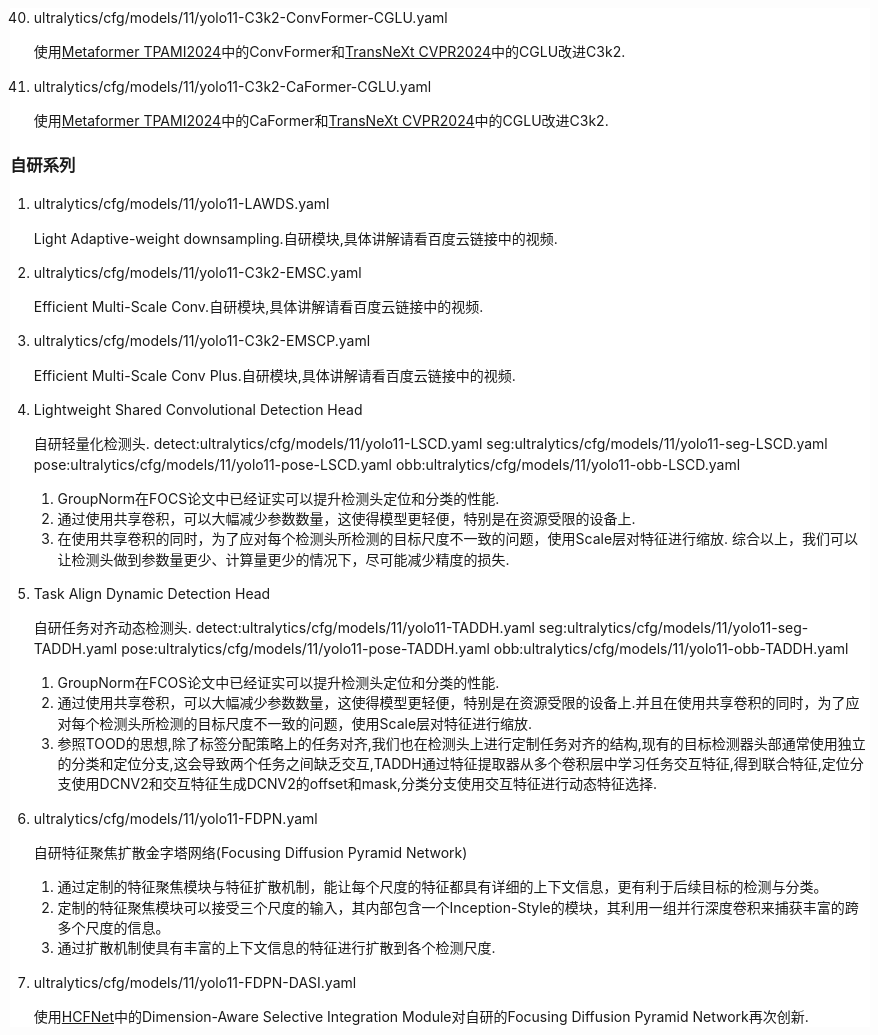 40. ultralytics/cfg/models/11/yolo11-C3k2-ConvFormer-CGLU.yaml

    使用[Metaformer TPAMI2024](https://github.com/sail-sg/metaformer)中的ConvFormer和[TransNeXt CVPR2024](https://github.com/DaiShiResearch/TransNeXt)中的CGLU改进C3k2.

41. ultralytics/cfg/models/11/yolo11-C3k2-CaFormer-CGLU.yaml

    使用[Metaformer TPAMI2024](https://github.com/sail-sg/metaformer)中的CaFormer和[TransNeXt CVPR2024](https://github.com/DaiShiResearch/TransNeXt)中的CGLU改进C3k2.

### 自研系列
1. ultralytics/cfg/models/11/yolo11-LAWDS.yaml

    Light Adaptive-weight downsampling.自研模块,具体讲解请看百度云链接中的视频.

2. ultralytics/cfg/models/11/yolo11-C3k2-EMSC.yaml

    Efficient Multi-Scale Conv.自研模块,具体讲解请看百度云链接中的视频.

3. ultralytics/cfg/models/11/yolo11-C3k2-EMSCP.yaml

    Efficient Multi-Scale Conv Plus.自研模块,具体讲解请看百度云链接中的视频.

4. Lightweight Shared Convolutional Detection Head

    自研轻量化检测头.
    detect:ultralytics/cfg/models/11/yolo11-LSCD.yaml
    seg:ultralytics/cfg/models/11/yolo11-seg-LSCD.yaml
    pose:ultralytics/cfg/models/11/yolo11-pose-LSCD.yaml
    obb:ultralytics/cfg/models/11/yolo11-obb-LSCD.yaml
    1. GroupNorm在FOCS论文中已经证实可以提升检测头定位和分类的性能.
    2. 通过使用共享卷积，可以大幅减少参数数量，这使得模型更轻便，特别是在资源受限的设备上.
    3. 在使用共享卷积的同时，为了应对每个检测头所检测的目标尺度不一致的问题，使用Scale层对特征进行缩放.
    综合以上，我们可以让检测头做到参数量更少、计算量更少的情况下，尽可能减少精度的损失.

5. Task Align Dynamic Detection Head

    自研任务对齐动态检测头.
    detect:ultralytics/cfg/models/11/yolo11-TADDH.yaml
    seg:ultralytics/cfg/models/11/yolo11-seg-TADDH.yaml
    pose:ultralytics/cfg/models/11/yolo11-pose-TADDH.yaml
    obb:ultralytics/cfg/models/11/yolo11-obb-TADDH.yaml
    1. GroupNorm在FCOS论文中已经证实可以提升检测头定位和分类的性能.
    2. 通过使用共享卷积，可以大幅减少参数数量，这使得模型更轻便，特别是在资源受限的设备上.并且在使用共享卷积的同时，为了应对每个检测头所检测的目标尺度不一致的问题，使用Scale层对特征进行缩放.
    3. 参照TOOD的思想,除了标签分配策略上的任务对齐,我们也在检测头上进行定制任务对齐的结构,现有的目标检测器头部通常使用独立的分类和定位分支,这会导致两个任务之间缺乏交互,TADDH通过特征提取器从多个卷积层中学习任务交互特征,得到联合特征,定位分支使用DCNV2和交互特征生成DCNV2的offset和mask,分类分支使用交互特征进行动态特征选择.

6. ultralytics/cfg/models/11/yolo11-FDPN.yaml

    自研特征聚焦扩散金字塔网络(Focusing Diffusion Pyramid Network)
    1. 通过定制的特征聚焦模块与特征扩散机制，能让每个尺度的特征都具有详细的上下文信息，更有利于后续目标的检测与分类。
    2. 定制的特征聚焦模块可以接受三个尺度的输入，其内部包含一个Inception-Style的模块，其利用一组并行深度卷积来捕获丰富的跨多个尺度的信息。
    3. 通过扩散机制使具有丰富的上下文信息的特征进行扩散到各个检测尺度.

7. ultralytics/cfg/models/11/yolo11-FDPN-DASI.yaml

    使用[HCFNet](https://github.com/zhengshuchen/HCFNet)中的Dimension-Aware Selective Integration Module对自研的Focusing Diffusion Pyramid Network再次创新.
